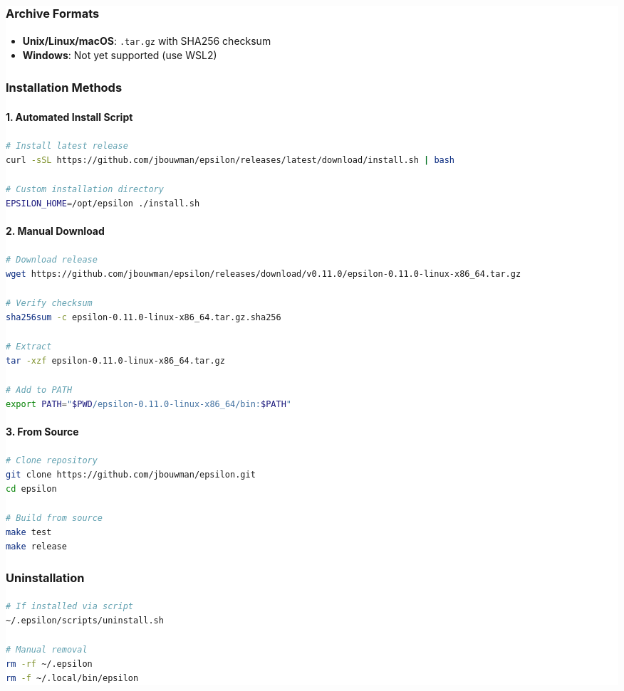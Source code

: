 
### Archive Formats

- **Unix/Linux/macOS**: `.tar.gz` with SHA256 checksum
- **Windows**: Not yet supported (use WSL2)

### Installation Methods

#### 1. Automated Install Script

```bash
# Install latest release
curl -sSL https://github.com/jbouwman/epsilon/releases/latest/download/install.sh | bash

# Custom installation directory
EPSILON_HOME=/opt/epsilon ./install.sh
```

#### 2. Manual Download

```bash
# Download release
wget https://github.com/jbouwman/epsilon/releases/download/v0.11.0/epsilon-0.11.0-linux-x86_64.tar.gz

# Verify checksum
sha256sum -c epsilon-0.11.0-linux-x86_64.tar.gz.sha256

# Extract
tar -xzf epsilon-0.11.0-linux-x86_64.tar.gz

# Add to PATH
export PATH="$PWD/epsilon-0.11.0-linux-x86_64/bin:$PATH"
```

#### 3. From Source

```bash
# Clone repository
git clone https://github.com/jbouwman/epsilon.git
cd epsilon

# Build from source
make test
make release
```

### Uninstallation

```bash
# If installed via script
~/.epsilon/scripts/uninstall.sh

# Manual removal
rm -rf ~/.epsilon
rm -f ~/.local/bin/epsilon
```

